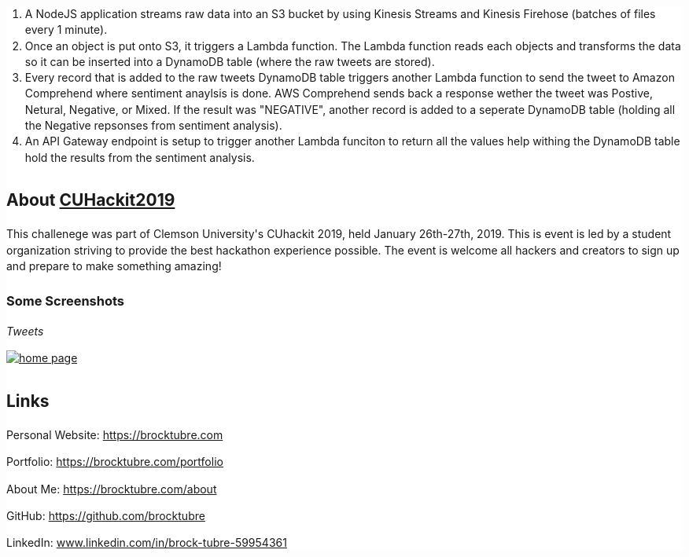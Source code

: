 1) A NodeJS application streams raw data into an S3 bucket by using Kinesis Streams and Kinesis Firehose (batches of files every 1 minute).
2) Once an object is put onto S3, it triggers a Lambda function. The Lambda function reads each objects and transforms the data so it can be inserted into a DynamoDB table (where the raw tweets are stored).
3) Every record that is added to the raw tweets DynamoDB table triggers another Lambda function to send the tweet to Amazon Comprehend where sentiment anaylsis is done. AWS Comprehend sends back a response wether the tweet was Postive, Netural, Negative, or Mixed. If the result was "NEGATIVE", another record is added to a seperate DynamoDB table (holding all the Negative repsonses from sentiment analysis). 
4) An API Gateway endpoint is setup to trigger another Lambda funciton to return all the values help withing the DynamoDB table hold the results from the sentiment analysis.


## About [CUHackit2019](https://cuhack.it/)
This challenege was part of Clemson University's CUhackit 2019, held January 26th-27th, 2019. This is event is led by a student organization striving to provide the best hackathon experience possible. The event is welcome all hackers and creators to sign up and prepare to make something amazing!

### Some Screenshots

*Tweets*

<a href="https://brocktubre.com/cuhackit" ><img src="https://brocktubre.com/assets/img/cuhackit_screenshot.png" alt="home page" width="75%"/></a>

## Links

Personal Website: https://brocktubre.com

Portfolio: https://brocktubre.com/portfolio

About Me: https://brocktubre.com/about

GitHub: https://github.com/brocktubre

LinkedIn: www.linkedin.com/in/brock-tubre-59954361


